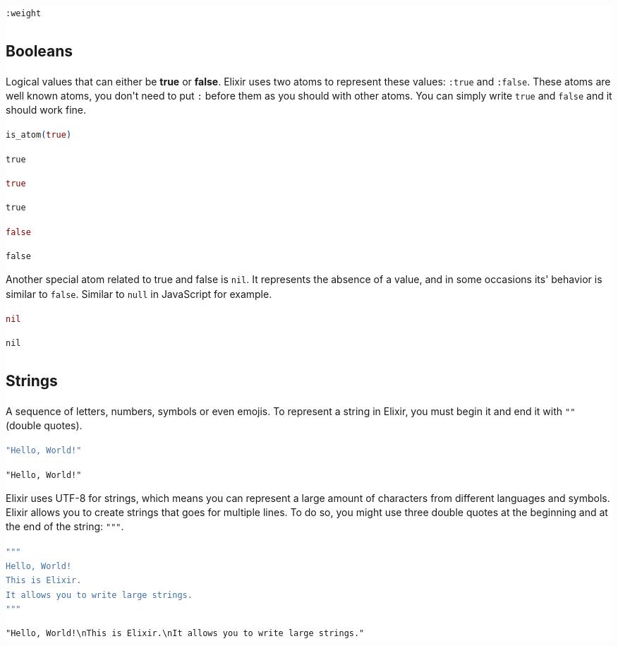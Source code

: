 	:weight

## Booleans
Logical values that can either be **true** or **false**. Elixir uses two atoms to represent these values: `:true` and `:false`. These atoms are well known atoms, you don't need to put `:` before them as you should with other atoms. You can simply write `true` and `false` and it should work fine.

``` Elixir
is_atom(true)
```

	true


``` Elixir
true
```

	true


``` Elixir
false
```

	false

Another special atom related to true and false is `nil`. It represents the absence of a value, and in some occasions its' behavior is similar to `false`. Similar to `null` in JavaScript for example.

``` Elixir
nil
```

	nil

## Strings
A sequence of letters, numbers, symbols or even emojis. To represent a string in Elixir, you must begin it and end it with `""` (double quotes).

``` Elixir
"Hello, World!"
```

	"Hello, World!"

Elixir uses UTF-8 for strings, which means you can represent a large amount of characters from different languages and symbols. Elixir allows you to create strings that goes for multiple lines. To do so, you might use three double quotes at the beginning and at the end of the string: `"""`.

``` Elixir
"""
Hello, World!
This is Elixir.
It allows you to write large strings.
"""
```

	"Hello, World!\nThis is Elixir.\nIt allows you to write large strings."
